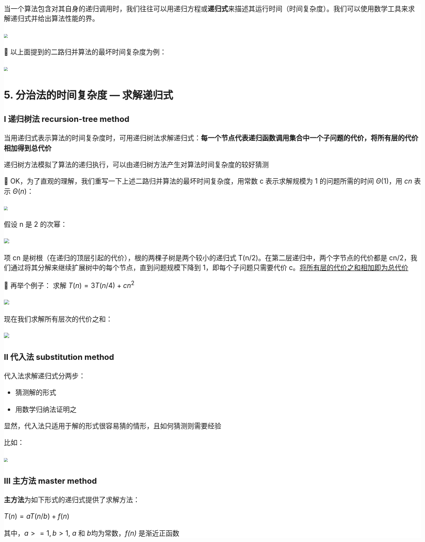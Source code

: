 当一个算法包含对其自身的递归调用时，我们往往可以用递归方程或**递归式**来描述其运行时间（时间复杂度）。我们可以使用数学工具来求解递归式并给出算法性能的界。

<img src="https://gitee.com/veal98/images/raw/master/img/20200916110539.png" style="zoom: 50%;" />

💬 以上面提到的二路归并算法的最坏时间复杂度为例：

<img src="https://gitee.com/veal98/images/raw/master/img/20200916110934.png" style="zoom:50%;" />

## 5. 分治法的时间复杂度 — 求解递归式

### Ⅰ 递归树法 recursion-tree method

当用递归式表示算法的时间复杂度时，可用递归树法求解递归式：**每一个节点代表递归函数调用集合中一个子问题的代价，将所有层的代价相加得到总代价**

递归树方法模拟了算法的递归执行，可以由递归树方法产生对算法时间复杂度的较好猜测

💬 OK，为了直观的理解，我们重写一下上述二路归并算法的最坏时间复杂度，用常数 c 表示求解规模为 1 的问题所需的时间 $Θ(1)$，用 $cn$ 表示 $Θ(n)$：

<img src="https://gitee.com/veal98/images/raw/master/img/20200916111720.png" style="zoom:50%;" />

假设 n 是 2 的次幂：

<img src="https://gitee.com/veal98/images/raw/master/img/20200916113643.png" style="zoom:67%;" />

项 cn 是树根（在递归的顶层引起的代价），根的两棵子树是两个较小的递归式 T(n/2)。在第二层递归中，两个字节点的代价都是 cn/2，我们通过将其分解来继续扩展树中的每个节点，直到问题规模下降到 1，即每个子问题只需要代价 c。<u>将所有层的代价之和相加即为总代价</u>

💬 再举个例子： 求解 $T(n) = 3T(n/4) + cn^2$

<img src="https://gitee.com/veal98/images/raw/master/img/20200916114200.png" style="zoom: 67%;" />

现在我们求解所有层次的代价之和：

<img src="https://gitee.com/veal98/images/raw/master/img/20200916115421.png" style="zoom:67%;" />

### Ⅱ 代入法 substitution method

代入法求解递归式分两步：

- 猜测解的形式

- 用数学归纳法证明之

显然，代入法只适用于解的形式很容易猜的情形，且如何猜测则需要经验

比如：

<img src="https://gitee.com/veal98/images/raw/master/img/20200916115808.png" style="zoom:50%;" />

### Ⅲ 主方法 master method

**主方法**为如下形式的递归式提供了求解方法：

$T(n) = aT(n/b) + f(n)$

其中，$a>=1, b>1$, _a_ 和 *b*均为常数，_f(n)_ 是渐近正函数
